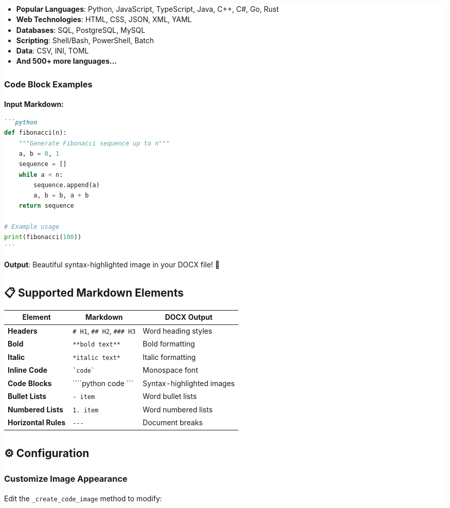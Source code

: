 - **Popular Languages**: Python, JavaScript, TypeScript, Java, C++, C#, Go, Rust
- **Web Technologies**: HTML, CSS, JSON, XML, YAML
- **Databases**: SQL, PostgreSQL, MySQL
- **Scripting**: Shell/Bash, PowerShell, Batch
- **Data**: CSV, INI, TOML
- **And 500+ more languages...**

### Code Block Examples

**Input Markdown:**
````markdown
```python
def fibonacci(n):
    """Generate Fibonacci sequence up to n"""
    a, b = 0, 1
    sequence = []
    while a < n:
        sequence.append(a)
        a, b = b, a + b
    return sequence

# Example usage
print(fibonacci(100))
```
````

**Output**: Beautiful syntax-highlighted image in your DOCX file! 🎨

## 📋 Supported Markdown Elements

| Element | Markdown | DOCX Output |
|---------|----------|-------------|
| **Headers** | `# H1`, `## H2`, `### H3` | Word heading styles |
| **Bold** | `**bold text**` | Bold formatting |
| **Italic** | `*italic text*` | Italic formatting |
| **Inline Code** | `` `code` `` | Monospace font |
| **Code Blocks** | ````python code ``` | Syntax-highlighted images |
| **Bullet Lists** | `- item` | Word bullet lists |
| **Numbered Lists** | `1. item` | Word numbered lists |
| **Horizontal Rules** | `---` | Document breaks |

## ⚙️ Configuration

### Customize Image Appearance

Edit the `_create_code_image` method to modify:
